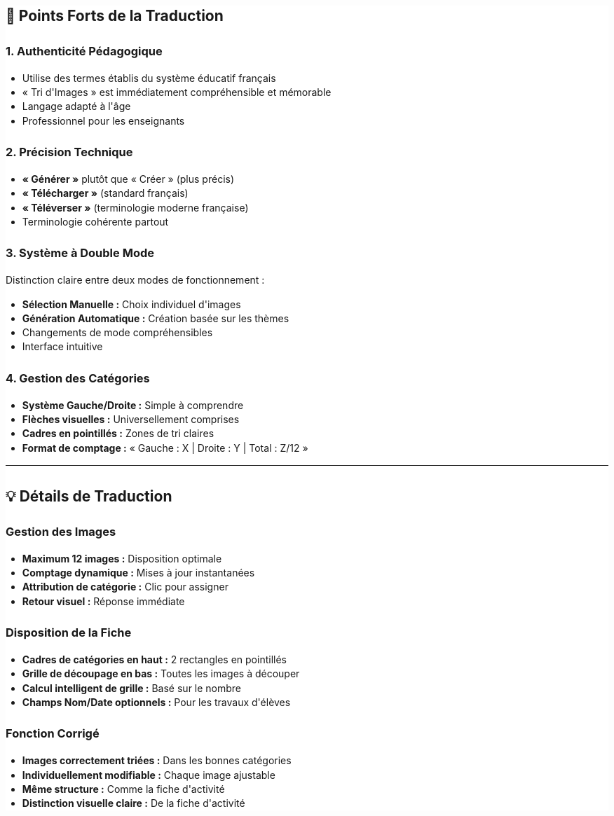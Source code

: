 
## 🌟 Points Forts de la Traduction

### 1. Authenticité Pédagogique
- Utilise des termes établis du système éducatif français
- « Tri d'Images » est immédiatement compréhensible et mémorable
- Langage adapté à l'âge
- Professionnel pour les enseignants

### 2. Précision Technique
- **« Générer »** plutôt que « Créer » (plus précis)
- **« Télécharger »** (standard français)
- **« Téléverser »** (terminologie moderne française)
- Terminologie cohérente partout

### 3. Système à Double Mode
Distinction claire entre deux modes de fonctionnement :
- **Sélection Manuelle :** Choix individuel d'images
- **Génération Automatique :** Création basée sur les thèmes
- Changements de mode compréhensibles
- Interface intuitive

### 4. Gestion des Catégories
- **Système Gauche/Droite :** Simple à comprendre
- **Flèches visuelles :** Universellement comprises
- **Cadres en pointillés :** Zones de tri claires
- **Format de comptage :** « Gauche : X | Droite : Y | Total : Z/12 »

---

## 💡 Détails de Traduction

### Gestion des Images
- **Maximum 12 images :** Disposition optimale
- **Comptage dynamique :** Mises à jour instantanées
- **Attribution de catégorie :** Clic pour assigner
- **Retour visuel :** Réponse immédiate

### Disposition de la Fiche
- **Cadres de catégories en haut :** 2 rectangles en pointillés
- **Grille de découpage en bas :** Toutes les images à découper
- **Calcul intelligent de grille :** Basé sur le nombre
- **Champs Nom/Date optionnels :** Pour les travaux d'élèves

### Fonction Corrigé
- **Images correctement triées :** Dans les bonnes catégories
- **Individuellement modifiable :** Chaque image ajustable
- **Même structure :** Comme la fiche d'activité
- **Distinction visuelle claire :** De la fiche d'activité
